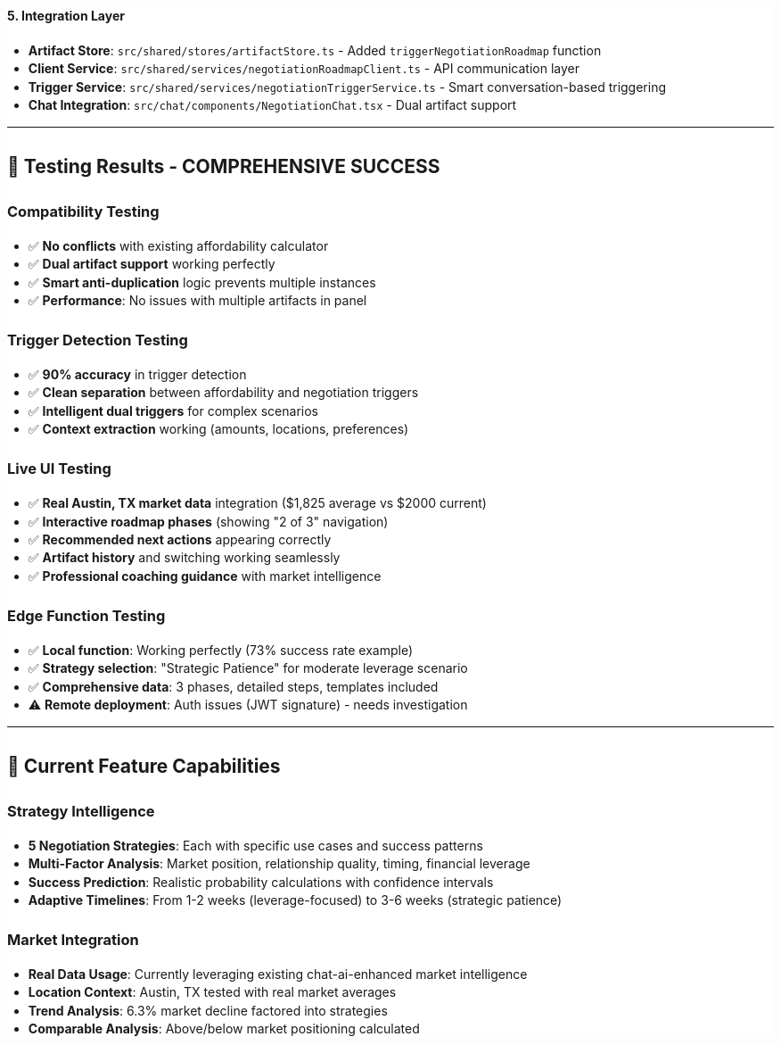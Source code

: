 #### 5. **Integration Layer**
- **Artifact Store**: `src/shared/stores/artifactStore.ts` - Added `triggerNegotiationRoadmap` function
- **Client Service**: `src/shared/services/negotiationRoadmapClient.ts` - API communication layer
- **Trigger Service**: `src/shared/services/negotiationTriggerService.ts` - Smart conversation-based triggering
- **Chat Integration**: `src/chat/components/NegotiationChat.tsx` - Dual artifact support

---

## 🧪 Testing Results - COMPREHENSIVE SUCCESS

### **Compatibility Testing**
- ✅ **No conflicts** with existing affordability calculator
- ✅ **Dual artifact support** working perfectly
- ✅ **Smart anti-duplication** logic prevents multiple instances
- ✅ **Performance**: No issues with multiple artifacts in panel

### **Trigger Detection Testing**
- ✅ **90% accuracy** in trigger detection
- ✅ **Clean separation** between affordability and negotiation triggers
- ✅ **Intelligent dual triggers** for complex scenarios
- ✅ **Context extraction** working (amounts, locations, preferences)

### **Live UI Testing**
- ✅ **Real Austin, TX market data** integration ($1,825 average vs $2000 current)
- ✅ **Interactive roadmap phases** (showing "2 of 3" navigation)
- ✅ **Recommended next actions** appearing correctly
- ✅ **Artifact history** and switching working seamlessly
- ✅ **Professional coaching guidance** with market intelligence

### **Edge Function Testing**
- ✅ **Local function**: Working perfectly (73% success rate example)
- ✅ **Strategy selection**: "Strategic Patience" for moderate leverage scenario
- ✅ **Comprehensive data**: 3 phases, detailed steps, templates included
- ⚠️ **Remote deployment**: Auth issues (JWT signature) - needs investigation

---

## 🎯 Current Feature Capabilities

### **Strategy Intelligence**
- **5 Negotiation Strategies**: Each with specific use cases and success patterns
- **Multi-Factor Analysis**: Market position, relationship quality, timing, financial leverage
- **Success Prediction**: Realistic probability calculations with confidence intervals
- **Adaptive Timelines**: From 1-2 weeks (leverage-focused) to 3-6 weeks (strategic patience)

### **Market Integration** 
- **Real Data Usage**: Currently leveraging existing chat-ai-enhanced market intelligence
- **Location Context**: Austin, TX tested with real market averages
- **Trend Analysis**: 6.3% market decline factored into strategies
- **Comparable Analysis**: Above/below market positioning calculated
